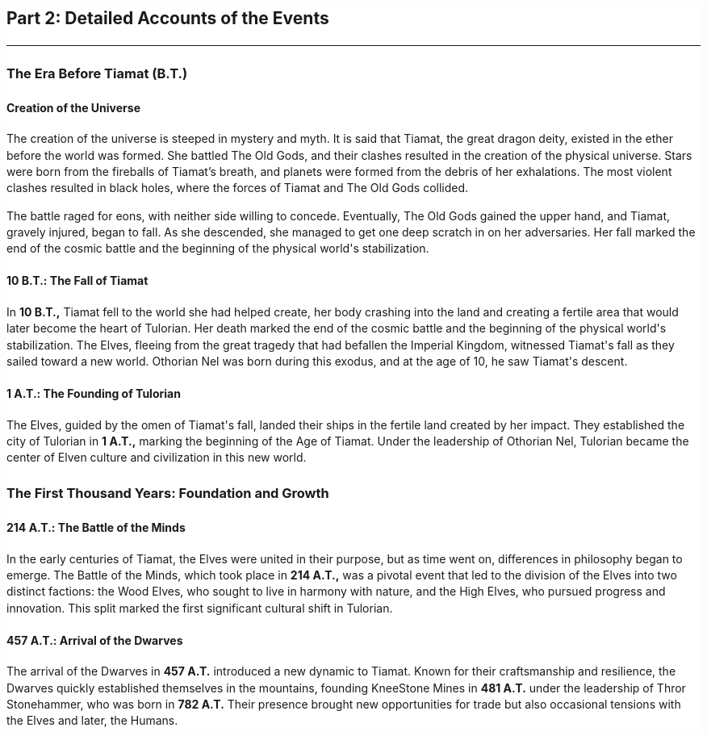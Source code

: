 
## **Part 2: Detailed Accounts of the Events**

---

### **The Era Before Tiamat (B.T.)**

#### **Creation of the Universe**

The creation of the universe is steeped in mystery and myth. It is said that Tiamat, the great dragon deity, existed in the ether before the world was formed. She battled The Old Gods, and their clashes resulted in the creation of the physical universe. Stars were born from the fireballs of Tiamat’s breath, and planets were formed from the debris of her exhalations. The most violent clashes resulted in black holes, where the forces of Tiamat and The Old Gods collided.

The battle raged for eons, with neither side willing to concede. Eventually, The Old Gods gained the upper hand, and Tiamat, gravely injured, began to fall. As she descended, she managed to get one deep scratch in on her adversaries. Her fall marked the end of the cosmic battle and the beginning of the physical world's stabilization.

#### **10 B.T.: The Fall of Tiamat**

In **10 B.T.,** Tiamat fell to the world she had helped create, her body crashing into the land and creating a fertile area that would later become the heart of Tulorian. Her death marked the end of the cosmic battle and the beginning of the physical world's stabilization. The Elves, fleeing from the great tragedy that had befallen the Imperial Kingdom, witnessed Tiamat's fall as they sailed toward a new world. Othorian Nel was born during this exodus, and at the age of 10, he saw Tiamat's descent.

#### **1 A.T.: The Founding of Tulorian**

The Elves, guided by the omen of Tiamat's fall, landed their ships in the fertile land created by her impact. They established the city of Tulorian in **1 A.T.,** marking the beginning of the Age of Tiamat. Under the leadership of Othorian Nel, Tulorian became the center of Elven culture and civilization in this new world.

### **The First Thousand Years: Foundation and Growth**

#### **214 A.T.: The Battle of the Minds**

In the early centuries of Tiamat, the Elves were united in their purpose, but as time went on, differences in philosophy began to emerge. The Battle of the Minds, which took place in **214 A.T.,** was a pivotal event that led to the division of the Elves into two distinct factions: the Wood Elves, who sought to live in harmony with nature, and the High Elves, who pursued progress and innovation. This split marked the first significant cultural shift in Tulorian.

#### **457 A.T.: Arrival of the Dwarves**

The arrival of the Dwarves in **457 A.T.** introduced a new dynamic to Tiamat. Known for their craftsmanship and resilience, the Dwarves quickly established themselves in the mountains, founding KneeStone Mines in **481 A.T.** under the leadership of Thror Stonehammer, who was born in **782 A.T.** Their presence brought new opportunities for trade but also occasional tensions with the Elves and later, the Humans.
